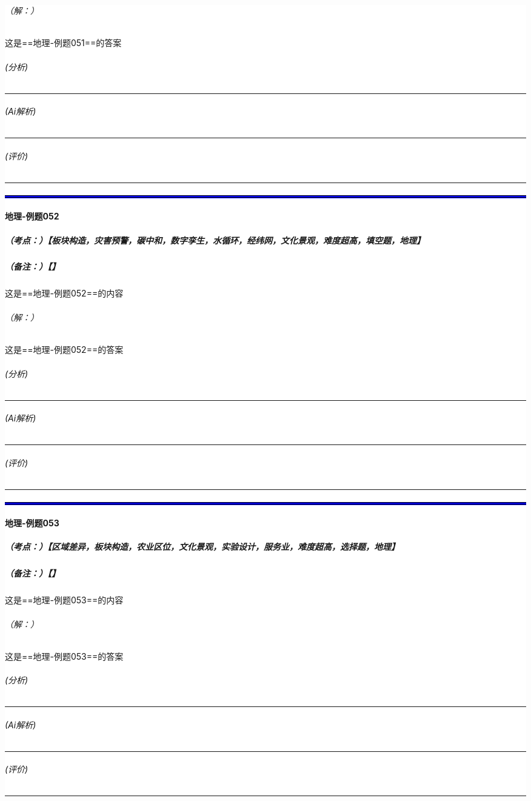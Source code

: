 ###### （解：）
这是==地理-例题051==的答案


###### (分析)
---

###### (Ai解析)
---

###### (评价)
---


<hr style="background-color: blue; border-top: 4px double #000; margin: 20px 0;">

#### 地理-例题052
##### （考点：）【板块构造，灾害预警，碳中和，数字孪生，水循环，经纬网，文化景观，难度超高，填空题，地理】
##### （备注：）【】
这是==地理-例题052==的内容

###### （解：）
这是==地理-例题052==的答案


###### (分析)
---

###### (Ai解析)
---

###### (评价)
---


<hr style="background-color: blue; border-top: 4px double #000; margin: 20px 0;">

#### 地理-例题053
##### （考点：）【区域差异，板块构造，农业区位，文化景观，实验设计，服务业，难度超高，选择题，地理】
##### （备注：）【】
这是==地理-例题053==的内容

###### （解：）
这是==地理-例题053==的答案


###### (分析)
---

###### (Ai解析)
---

###### (评价)
---
